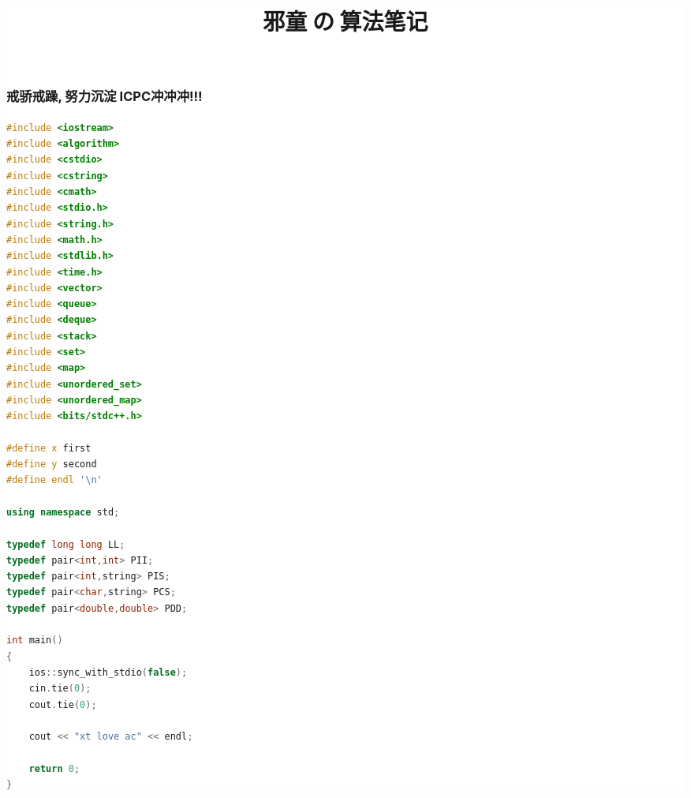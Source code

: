 <h1 align = "center">邪童 の 算法笔记</h1>

<br>

### 戒骄戒躁, 努力沉淀       ICPC冲冲冲!!!

```c++
#include <iostream>
#include <algorithm>
#include <cstdio>
#include <cstring>
#include <cmath>
#include <stdio.h>
#include <string.h>
#include <math.h>
#include <stdlib.h>
#include <time.h>
#include <vector>
#include <queue>
#include <deque>
#include <stack>
#include <set>
#include <map>
#include <unordered_set>
#include <unordered_map>
#include <bits/stdc++.h>

#define x first
#define y second
#define endl '\n'

using namespace std;

typedef long long LL;
typedef pair<int,int> PII;
typedef pair<int,string> PIS;
typedef pair<char,string> PCS;
typedef pair<double,double> PDD;

int main()
{
    ios::sync_with_stdio(false);
    cin.tie(0);
    cout.tie(0);
    
    cout << "xt love ac" << endl;
    
    return 0;
}
```


